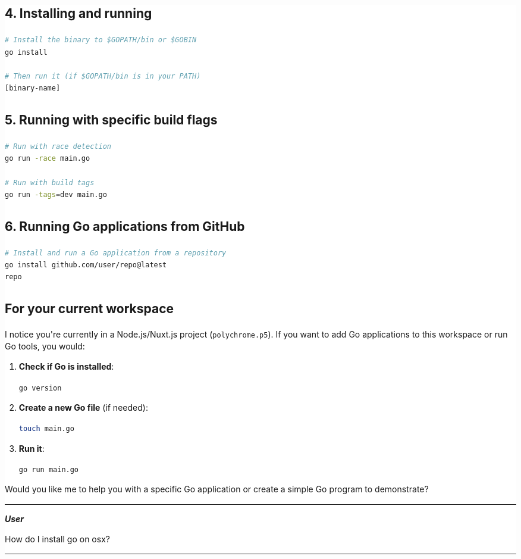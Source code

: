 ## 4. Installing and running
```bash
# Install the binary to $GOPATH/bin or $GOBIN
go install

# Then run it (if $GOPATH/bin is in your PATH)
[binary-name]
```

## 5. Running with specific build flags
```bash
# Run with race detection
go run -race main.go

# Run with build tags
go run -tags=dev main.go
```

## 6. Running Go applications from GitHub
```bash
# Install and run a Go application from a repository
go install github.com/user/repo@latest
repo
```

## For your current workspace
I notice you're currently in a Node.js/Nuxt.js project (`polychrome.p5`). If you want to add Go applications to this workspace or run Go tools, you would:

1. **Check if Go is installed**:
   ```bash
   go version
   ```

2. **Create a new Go file** (if needed):
   ```bash
   touch main.go
   ```

3. **Run it**:
   ```bash
   go run main.go
   ```

Would you like me to help you with a specific Go application or create a simple Go program to demonstrate?

---

_**User**_

How do I install go on osx?

---
